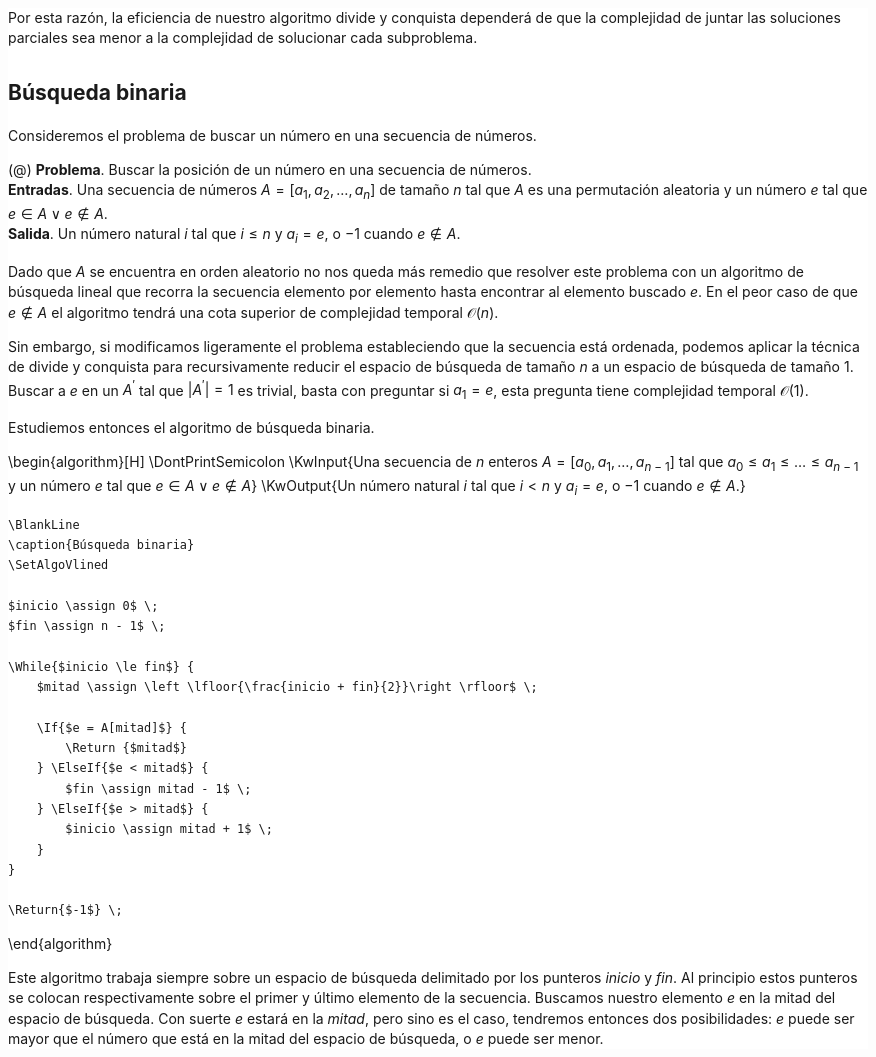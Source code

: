 Por esta razón, la eficiencia de nuestro algoritmo divide y conquista dependerá de que la complejidad de juntar las soluciones parciales sea menor a la complejidad de solucionar cada subproblema.

## Búsqueda binaria ##

Consideremos el problema de buscar un número en una secuencia de números.

(@) **Problema**. Buscar la posición de un número en una secuencia de números.  
  **Entradas**. Una secuencia de números $A = [a_1, a_2, \dots, a_n]$ de tamaño $n$ tal que $A$ es una permutación aleatoria y un número $e$ tal que $e \in A \lor e \notin A$.  
  **Salida**. Un número natural $i$ tal que $i \le n$ y $a_i = e$, o $-1$ cuando $e \notin A$.

Dado que $A$ se encuentra en orden aleatorio no nos queda más remedio que resolver este problema con un algoritmo de búsqueda lineal que recorra la secuencia elemento por elemento hasta encontrar al elemento buscado $e$. En el peor caso de que $e \notin A$ el algoritmo tendrá una cota superior de complejidad temporal $\mathcal{O}(n)$.

Sin embargo, si modificamos ligeramente el problema estableciendo que la secuencia está ordenada, podemos aplicar la técnica de divide y conquista para recursivamente reducir el espacio de búsqueda de tamaño $n$ a un espacio de búsqueda de tamaño $1$. Buscar a $e$ en un $A^\prime$ tal que $|A^\prime| = 1$ es trivial, basta con preguntar si $a_1 = e$, esta pregunta tiene complejidad temporal $\mathcal{O}(1)$.

Estudiemos entonces el algoritmo de búsqueda binaria.

\begin{algorithm}[H]
    \DontPrintSemicolon
    \KwInput{Una secuencia de $n$ enteros $A = [a_0, a_1, \dots, a_{n-1}]$ tal que $a_0 \le a_1 \le \dots \le a_{n-1}$ y un número $e$ tal que $e \in A \lor e \notin A$}
    \KwOutput{Un número natural $i$ tal que $i < n$ y $a_i = e$, o $-1$ cuando $e \notin A$.}
  
    \BlankLine
    \caption{Búsqueda binaria}
    \SetAlgoVlined

    $inicio \assign 0$ \;
    $fin \assign n - 1$ \;

    \While{$inicio \le fin$} {
        $mitad \assign \left \lfloor{\frac{inicio + fin}{2}}\right \rfloor$ \;

        \If{$e = A[mitad]$} {
            \Return {$mitad$}
        } \ElseIf{$e < mitad$} {
            $fin \assign mitad - 1$ \;
        } \ElseIf{$e > mitad$} {
            $inicio \assign mitad + 1$ \;
        }
    }

    \Return{$-1$} \;
\end{algorithm}

Este algoritmo trabaja siempre sobre un espacio de búsqueda delimitado por los punteros ${inicio}$ y ${fin}$. Al principio estos punteros se colocan respectivamente sobre el primer y último elemento de la secuencia. Buscamos nuestro elemento $e$ en la mitad del espacio de búsqueda. Con suerte $e$ estará en la ${mitad}$, pero sino es el caso, tendremos entonces dos posibilidades: $e$ puede ser mayor que el número que está en la mitad del espacio de búsqueda, o $e$ puede ser menor.


[^1]: https://es.wikipedia.org/wiki/Mediana_(estad%C3%ADstica)